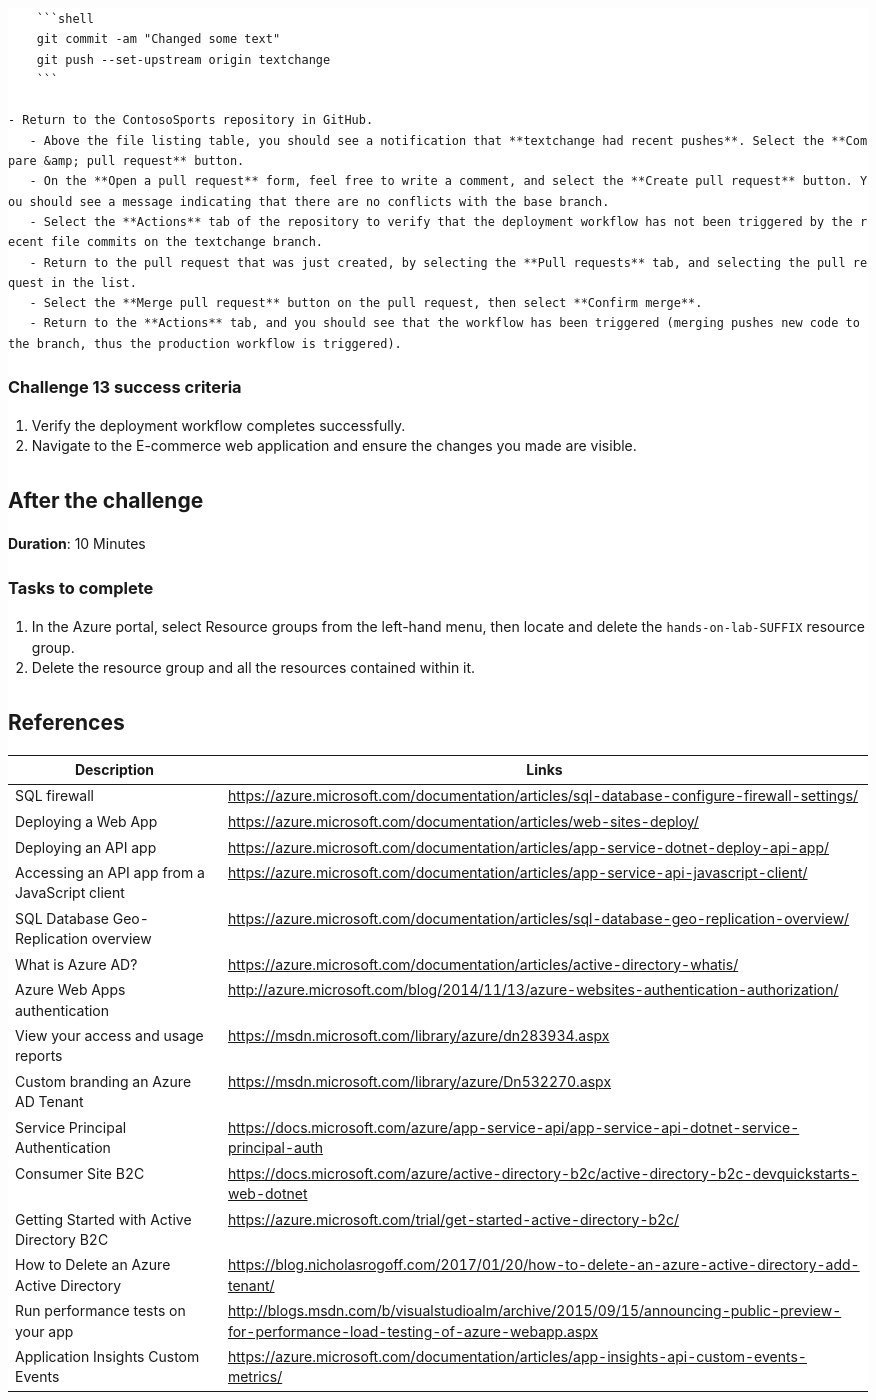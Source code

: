         ```shell
        git commit -am "Changed some text"
        git push --set-upstream origin textchange
        ```

    - Return to the ContosoSports repository in GitHub.
       - Above the file listing table, you should see a notification that **textchange had recent pushes**. Select the **Compare &amp; pull request** button.
       - On the **Open a pull request** form, feel free to write a comment, and select the **Create pull request** button. You should see a message indicating that there are no conflicts with the base branch.
       - Select the **Actions** tab of the repository to verify that the deployment workflow has not been triggered by the recent file commits on the textchange branch.
       - Return to the pull request that was just created, by selecting the **Pull requests** tab, and selecting the pull request in the list.
       - Select the **Merge pull request** button on the pull request, then select **Confirm merge**.
       - Return to the **Actions** tab, and you should see that the workflow has been triggered (merging pushes new code to the branch, thus the production workflow is triggered).

### Challenge 13 success criteria

1. Verify the deployment workflow completes successfully.
2. Navigate to the E-commerce web application and ensure the changes you made are visible.

## After the challenge

**Duration**: 10 Minutes

### Tasks to complete

1. In the Azure portal, select Resource groups from the left-hand menu, then locate and delete the `hands-on-lab-SUFFIX` resource group.
2. Delete the resource group and all the resources contained within it.

## References

| Description | Links  |
| ----------- | ------ |
| SQL firewall | <https://azure.microsoft.com/documentation/articles/sql-database-configure-firewall-settings/> |
| Deploying a Web App | <https://azure.microsoft.com/documentation/articles/web-sites-deploy/> |
| Deploying an API app | <https://azure.microsoft.com/documentation/articles/app-service-dotnet-deploy-api-app/> |
| Accessing an API app from a JavaScript client | <https://azure.microsoft.com/documentation/articles/app-service-api-javascript-client/> |
| SQL Database Geo-Replication overview | <https://azure.microsoft.com/documentation/articles/sql-database-geo-replication-overview/> |
| What is Azure AD? | <https://azure.microsoft.com/documentation/articles/active-directory-whatis/> |
| Azure Web Apps authentication | <http://azure.microsoft.com/blog/2014/11/13/azure-websites-authentication-authorization/> |
| View your access and usage reports | <https://msdn.microsoft.com/library/azure/dn283934.aspx> |
| Custom branding an Azure AD Tenant | <https://msdn.microsoft.com/library/azure/Dn532270.aspx> |
| Service Principal Authentication | <https://docs.microsoft.com/azure/app-service-api/app-service-api-dotnet-service-principal-auth> |
| Consumer Site B2C | <https://docs.microsoft.com/azure/active-directory-b2c/active-directory-b2c-devquickstarts-web-dotnet> |
| Getting Started with Active Directory B2C | <https://azure.microsoft.com/trial/get-started-active-directory-b2c/> |
| How to Delete an Azure Active Directory | <https://blog.nicholasrogoff.com/2017/01/20/how-to-delete-an-azure-active-directory-add-tenant/> |
| Run performance tests on your app | <http://blogs.msdn.com/b/visualstudioalm/archive/2015/09/15/announcing-public-preview-for-performance-load-testing-of-azure-webapp.aspx> |
| Application Insights Custom Events | <https://azure.microsoft.com/documentation/articles/app-insights-api-custom-events-metrics/> |